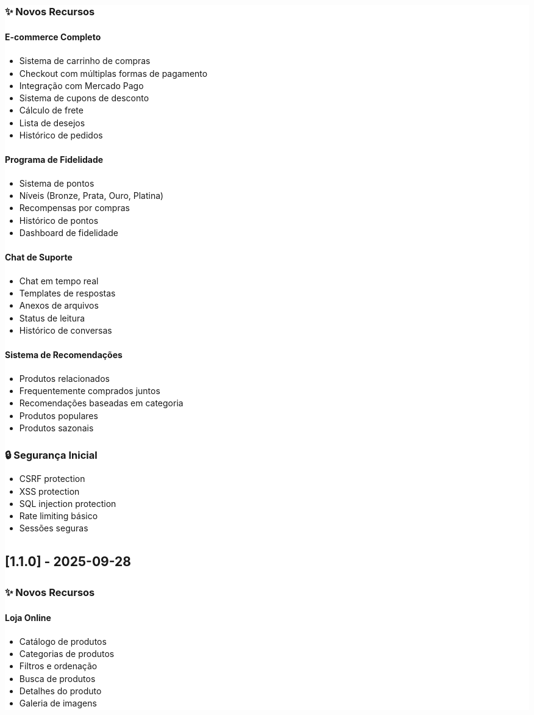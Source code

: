 ### ✨ Novos Recursos

#### E-commerce Completo
- Sistema de carrinho de compras
- Checkout com múltiplas formas de pagamento
- Integração com Mercado Pago
- Sistema de cupons de desconto
- Cálculo de frete
- Lista de desejos
- Histórico de pedidos

#### Programa de Fidelidade
- Sistema de pontos
- Níveis (Bronze, Prata, Ouro, Platina)
- Recompensas por compras
- Histórico de pontos
- Dashboard de fidelidade

#### Chat de Suporte
- Chat em tempo real
- Templates de respostas
- Anexos de arquivos
- Status de leitura
- Histórico de conversas

#### Sistema de Recomendações
- Produtos relacionados
- Frequentemente comprados juntos
- Recomendações baseadas em categoria
- Produtos populares
- Produtos sazonais

### 🔒 Segurança Inicial

- CSRF protection
- XSS protection
- SQL injection protection
- Rate limiting básico
- Sessões seguras

## [1.1.0] - 2025-09-28

### ✨ Novos Recursos

#### Loja Online
- Catálogo de produtos
- Categorias de produtos
- Filtros e ordenação
- Busca de produtos
- Detalhes do produto
- Galeria de imagens
